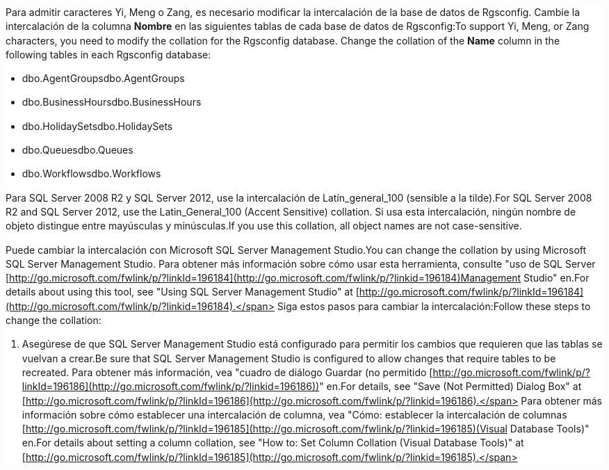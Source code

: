 
</div>

<span data-ttu-id="a405c-p106">Para admitir caracteres Yi, Meng o Zang, es necesario modificar la intercalación de la base de datos de Rgsconfig. Cambie la intercalación de la columna **Nombre** en las siguientes tablas de cada base de datos de Rgsconfig:</span><span class="sxs-lookup"><span data-stu-id="a405c-p106">To support Yi, Meng, or Zang characters, you need to modify the collation for the Rgsconfig database. Change the collation of the **Name** column in the following tables in each Rgsconfig database:</span></span>

  - <span data-ttu-id="a405c-203">dbo.AgentGroups</span><span class="sxs-lookup"><span data-stu-id="a405c-203">dbo.AgentGroups</span></span>

  - <span data-ttu-id="a405c-204">dbo.BusinessHours</span><span class="sxs-lookup"><span data-stu-id="a405c-204">dbo.BusinessHours</span></span>

  - <span data-ttu-id="a405c-205">dbo.HolidaySets</span><span class="sxs-lookup"><span data-stu-id="a405c-205">dbo.HolidaySets</span></span>

  - <span data-ttu-id="a405c-206">dbo.Queues</span><span class="sxs-lookup"><span data-stu-id="a405c-206">dbo.Queues</span></span>

  - <span data-ttu-id="a405c-207">dbo.Workflows</span><span class="sxs-lookup"><span data-stu-id="a405c-207">dbo.Workflows</span></span>

<span data-ttu-id="a405c-208">Para SQL Server 2008 R2 y SQL Server 2012, use la intercalación de Latín\_general\_100 (sensible a la tilde).</span><span class="sxs-lookup"><span data-stu-id="a405c-208">For SQL Server 2008 R2 and SQL Server 2012, use the Latin\_General\_100 (Accent Sensitive) collation.</span></span> <span data-ttu-id="a405c-209">Si usa esta intercalación, ningún nombre de objeto distingue entre mayúsculas y minúsculas.</span><span class="sxs-lookup"><span data-stu-id="a405c-209">If you use this collation, all object names are not case-sensitive.</span></span>

<span data-ttu-id="a405c-210">Puede cambiar la intercalación con Microsoft SQL Server Management Studio.</span><span class="sxs-lookup"><span data-stu-id="a405c-210">You can change the collation by using Microsoft SQL Server Management Studio.</span></span> <span data-ttu-id="a405c-211">Para obtener más información sobre cómo usar esta herramienta, consulte "uso de SQL Server [http://go.microsoft.com/fwlink/p/?linkId=196184](http://go.microsoft.com/fwlink/p/?linkid=196184)Management Studio" en.</span><span class="sxs-lookup"><span data-stu-id="a405c-211">For details about using this tool, see "Using SQL Server Management Studio" at [http://go.microsoft.com/fwlink/p/?linkId=196184](http://go.microsoft.com/fwlink/p/?linkid=196184).</span></span> <span data-ttu-id="a405c-212">Siga estos pasos para cambiar la intercalación:</span><span class="sxs-lookup"><span data-stu-id="a405c-212">Follow these steps to change the collation:</span></span>

1.  <span data-ttu-id="a405c-213">Asegúrese de que SQL Server Management Studio está configurado para permitir los cambios que requieren que las tablas se vuelvan a crear.</span><span class="sxs-lookup"><span data-stu-id="a405c-213">Be sure that SQL Server Management Studio is configured to allow changes that require tables to be recreated.</span></span> <span data-ttu-id="a405c-214">Para obtener más información, vea "cuadro de diálogo Guardar (no permitido [http://go.microsoft.com/fwlink/p/?linkId=196186](http://go.microsoft.com/fwlink/p/?linkid=196186))" en.</span><span class="sxs-lookup"><span data-stu-id="a405c-214">For details, see "Save (Not Permitted) Dialog Box" at [http://go.microsoft.com/fwlink/p/?linkId=196186](http://go.microsoft.com/fwlink/p/?linkid=196186).</span></span> <span data-ttu-id="a405c-215">Para obtener más información sobre cómo establecer una intercalación de columna, vea "Cómo: establecer la intercalación de columnas [http://go.microsoft.com/fwlink/p/?linkId=196185](http://go.microsoft.com/fwlink/p/?linkid=196185)(Visual Database Tools)" en.</span><span class="sxs-lookup"><span data-stu-id="a405c-215">For details about setting a column collation, see "How to: Set Column Collation (Visual Database Tools)" at [http://go.microsoft.com/fwlink/p/?linkId=196185](http://go.microsoft.com/fwlink/p/?linkid=196185).</span></span>

